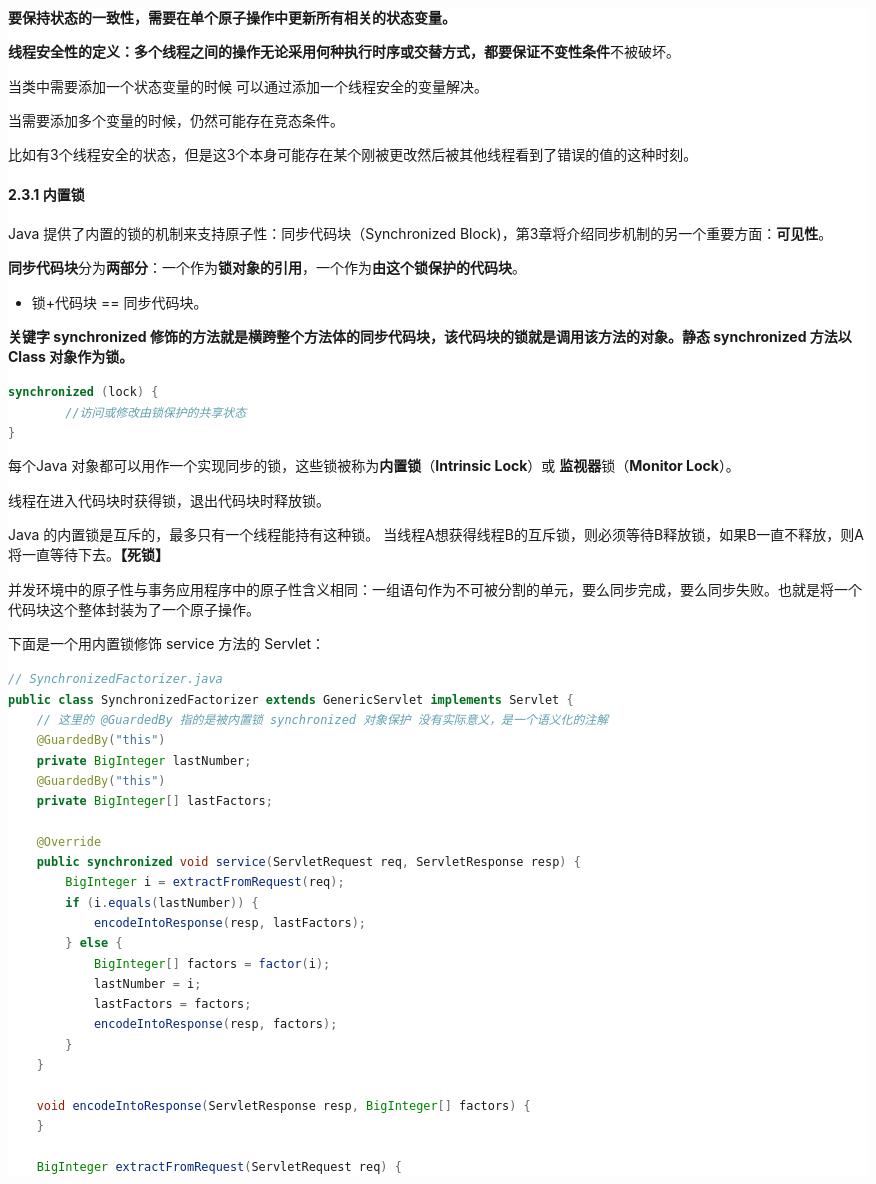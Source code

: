 **要保持状态的一致性，需要在单个原子操作中更新所有相关的状态变量。**



**线程安全性的定义：**多个线程之间的操作无论采用何种执行时序或交替方式，都要保证**不变性条件**不被破坏。

当类中需要添加一个状态变量的时候 可以通过添加一个线程安全的变量解决。

当需要添加多个变量的时候，仍然可能存在竞态条件。

比如有3个线程安全的状态，但是这3个本身可能存在某个刚被更改然后被其他线程看到了错误的值的这种时刻。



#### 2.3.1 内置锁

Java 提供了内置的锁的机制来支持原子性：同步代码块（Synchronized Block)，第3章将介绍同步机制的另一个重要方面：**可见性**。



**同步代码块**分为**两部分**：一个作为**锁对象的引用**，一个作为**由这个锁保护的代码块**。

- 锁+代码块  == 同步代码块。



**关键字 synchronized 修饰的方法就是横跨整个方法体的同步代码块，该代码块的锁就是调用该方法的对象。静态 synchronized 方法以 Class 对象作为锁。**

```java
synchronized (lock) {
		//访问或修改由锁保护的共享状态
}
```



每个Java 对象都可以用作一个实现同步的锁，这些锁被称为**内置锁**（**Intrinsic Lock**）或 **监视器**锁（**Monitor Lock**）。



线程在进入代码块时获得锁，退出代码块时释放锁。



Java 的内置锁是互斥的，最多只有一个线程能持有这种锁。 当线程A想获得线程B的互斥锁，则必须等待B释放锁，如果B一直不释放，则A将一直等待下去。**【死锁】**

并发环境中的原子性与事务应用程序中的原子性含义相同：一组语句作为不可被分割的单元，要么同步完成，要么同步失败。也就是将一个代码块这个整体封装为了一个原子操作。



下面是一个用内置锁修饰 service 方法的 Servlet：

```java
// SynchronizedFactorizer.java
public class SynchronizedFactorizer extends GenericServlet implements Servlet {
    // 这里的 @GuardedBy 指的是被内置锁 synchronized 对象保护 没有实际意义，是一个语义化的注解
    @GuardedBy("this")
    private BigInteger lastNumber;
    @GuardedBy("this")
    private BigInteger[] lastFactors;

    @Override
    public synchronized void service(ServletRequest req, ServletResponse resp) {
        BigInteger i = extractFromRequest(req);
        if (i.equals(lastNumber)) {
            encodeIntoResponse(resp, lastFactors);
        } else {
            BigInteger[] factors = factor(i);
            lastNumber = i;
            lastFactors = factors;
            encodeIntoResponse(resp, factors);
        }
    }

    void encodeIntoResponse(ServletResponse resp, BigInteger[] factors) {
    }

    BigInteger extractFromRequest(ServletRequest req) {
```